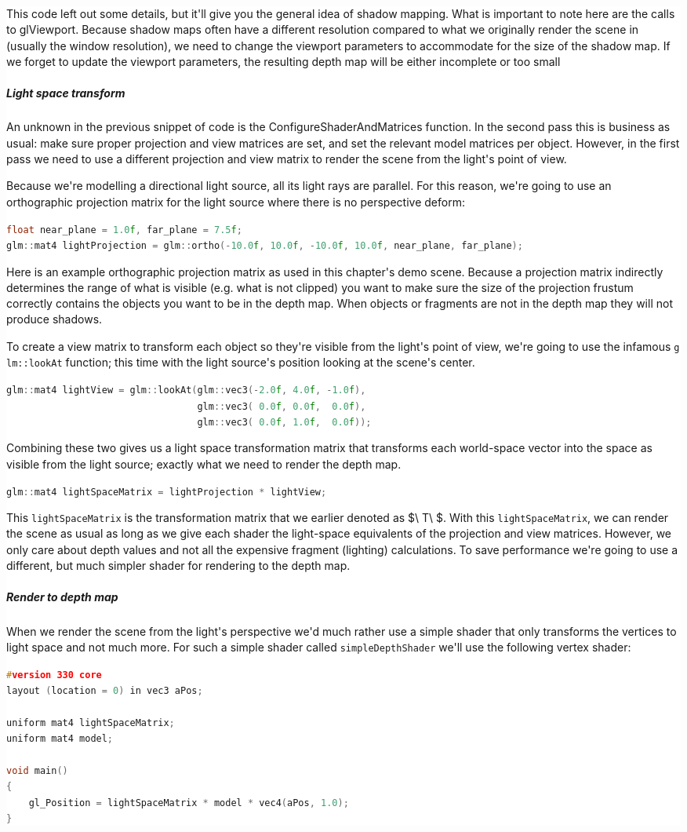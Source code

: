 This code left out some details, but it'll give you the general idea of shadow mapping. What is important to note here are the calls to glViewport. Because shadow maps often have a different resolution compared to what we originally render the scene in (usually the window resolution), we need to change the viewport parameters to accommodate for the size of the shadow map. If we forget to update the viewport parameters, the resulting depth map will be either incomplete or too small

##### Light space transform

An unknown in the previous snippet of code is the ConfigureShaderAndMatrices function. In the second pass this is business as usual: make sure proper projection and view matrices are set, and set the relevant model matrices per object. However, in the first pass we need to use a different projection and view matrix to render the scene from the light's point of view.

Because we're modelling a directional light source, all its light rays are parallel. For this reason, we're going to use an orthographic projection matrix for the light source where there is no perspective deform:

```c++
float near_plane = 1.0f, far_plane = 7.5f;
glm::mat4 lightProjection = glm::ortho(-10.0f, 10.0f, -10.0f, 10.0f, near_plane, far_plane);  
```

Here is an example orthographic projection matrix as used in this chapter's demo scene. Because a projection matrix indirectly determines the range of what is visible (e.g. what is not clipped) you want to make sure the size of the projection frustum correctly contains the objects you want to be in the depth map. When objects or fragments are not in the depth map they will not produce shadows.

To create a view matrix to transform each object so they're visible from the light's point of view, we're going to use the infamous `glm::lookAt` function; this time with the light source's position looking at the scene's center.

```c++
glm::mat4 lightView = glm::lookAt(glm::vec3(-2.0f, 4.0f, -1.0f), 
                                  glm::vec3( 0.0f, 0.0f,  0.0f), 
                                  glm::vec3( 0.0f, 1.0f,  0.0f));  
```

Combining these two gives us a light space transformation matrix that transforms each world-space vector into the space as visible from the light source; exactly what we need to render the depth map.

```c++
glm::mat4 lightSpaceMatrix = lightProjection * lightView; 
```

This `lightSpaceMatrix` is the transformation matrix that we earlier denoted as $\ T\ $. With this `lightSpaceMatrix`, we can render the scene as usual as long as we give each shader the light-space equivalents of the projection and view matrices. However, we only care about depth values and not all the expensive fragment (lighting) calculations. To save performance we're going to use a different, but much simpler shader for rendering to the depth map.

##### Render to depth map

When we render the scene from the light's perspective we'd much rather use a simple shader that only transforms the vertices to light space and not much more. For such a simple shader called `simpleDepthShader` we'll use the following vertex shader:

```c++
#version 330 core
layout (location = 0) in vec3 aPos;

uniform mat4 lightSpaceMatrix;
uniform mat4 model;

void main()
{
    gl_Position = lightSpaceMatrix * model * vec4(aPos, 1.0);
}
```
